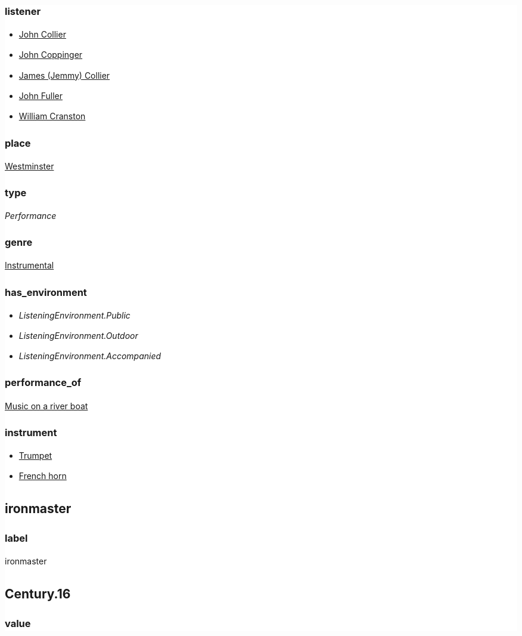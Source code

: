 ### listener

 - [John Collier](#John-Collier)

 - [John Coppinger](#John-Coppinger)

 - [James (Jemmy) Collier](#James-(Jemmy)-Collier)

 - [John Fuller](#John-Fuller)

 - [William Cranston](#William-Cranston)

### place


[Westminster](#Westminster)

### type


*Performance*

### genre


[Instrumental](#Instrumental)

### has_environment

 - *ListeningEnvironment.Public*

 - *ListeningEnvironment.Outdoor*

 - *ListeningEnvironment.Accompanied*

### performance_of


[Music on a river boat](#Music-on-a-river-boat)

### instrument

 - [Trumpet](#Trumpet)

 - [French horn](#French-horn)

## ironmaster

### label


ironmaster

## Century.16

### value
